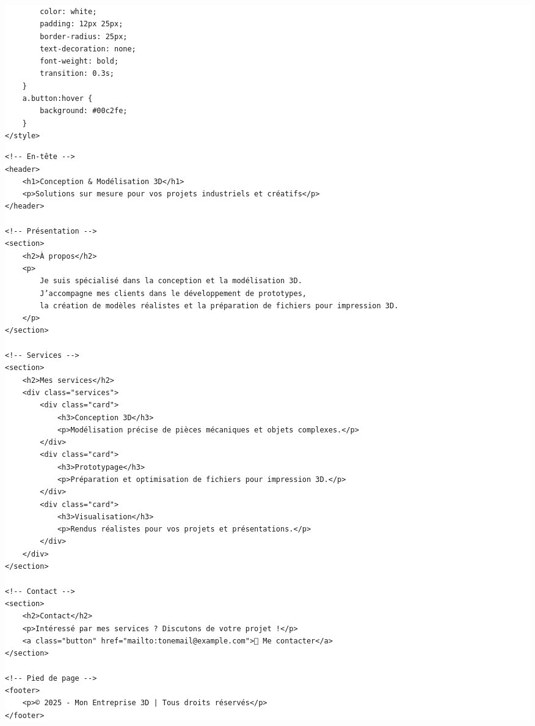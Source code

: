             color: white;
            padding: 12px 25px;
            border-radius: 25px;
            text-decoration: none;
            font-weight: bold;
            transition: 0.3s;
        }
        a.button:hover {
            background: #00c2fe;
        }
    </style>
</head>
<body>

    <!-- En-tête -->
    <header>
        <h1>Conception & Modélisation 3D</h1>
        <p>Solutions sur mesure pour vos projets industriels et créatifs</p>
    </header>

    <!-- Présentation -->
    <section>
        <h2>À propos</h2>
        <p>
            Je suis spécialisé dans la conception et la modélisation 3D. 
            J’accompagne mes clients dans le développement de prototypes, 
            la création de modèles réalistes et la préparation de fichiers pour impression 3D.
        </p>
    </section>

    <!-- Services -->
    <section>
        <h2>Mes services</h2>
        <div class="services">
            <div class="card">
                <h3>Conception 3D</h3>
                <p>Modélisation précise de pièces mécaniques et objets complexes.</p>
            </div>
            <div class="card">
                <h3>Prototypage</h3>
                <p>Préparation et optimisation de fichiers pour impression 3D.</p>
            </div>
            <div class="card">
                <h3>Visualisation</h3>
                <p>Rendus réalistes pour vos projets et présentations.</p>
            </div>
        </div>
    </section>

    <!-- Contact -->
    <section>
        <h2>Contact</h2>
        <p>Intéressé par mes services ? Discutons de votre projet !</p>
        <a class="button" href="mailto:tonemail@example.com">📧 Me contacter</a>
    </section>

    <!-- Pied de page -->
    <footer>
        <p>© 2025 - Mon Entreprise 3D | Tous droits réservés</p>
    </footer>

</body>
</html>
